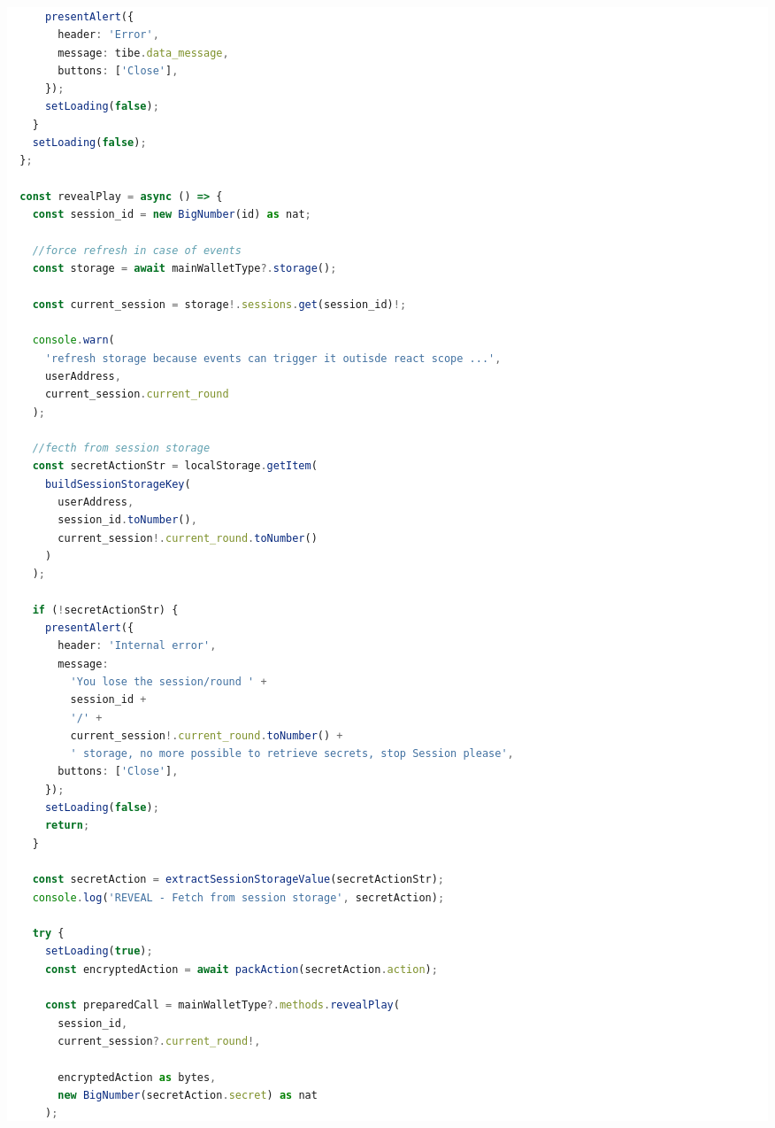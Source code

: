    ```typescript
         presentAlert({
           header: 'Error',
           message: tibe.data_message,
           buttons: ['Close'],
         });
         setLoading(false);
       }
       setLoading(false);
     };

     const revealPlay = async () => {
       const session_id = new BigNumber(id) as nat;

       //force refresh in case of events
       const storage = await mainWalletType?.storage();

       const current_session = storage!.sessions.get(session_id)!;

       console.warn(
         'refresh storage because events can trigger it outisde react scope ...',
         userAddress,
         current_session.current_round
       );

       //fecth from session storage
       const secretActionStr = localStorage.getItem(
         buildSessionStorageKey(
           userAddress,
           session_id.toNumber(),
           current_session!.current_round.toNumber()
         )
       );

       if (!secretActionStr) {
         presentAlert({
           header: 'Internal error',
           message:
             'You lose the session/round ' +
             session_id +
             '/' +
             current_session!.current_round.toNumber() +
             ' storage, no more possible to retrieve secrets, stop Session please',
           buttons: ['Close'],
         });
         setLoading(false);
         return;
       }

       const secretAction = extractSessionStorageValue(secretActionStr);
       console.log('REVEAL - Fetch from session storage', secretAction);

       try {
         setLoading(true);
         const encryptedAction = await packAction(secretAction.action);

         const preparedCall = mainWalletType?.methods.revealPlay(
           session_id,
           current_session?.current_round!,

           encryptedAction as bytes,
           new BigNumber(secretAction.secret) as nat
         );

   ```